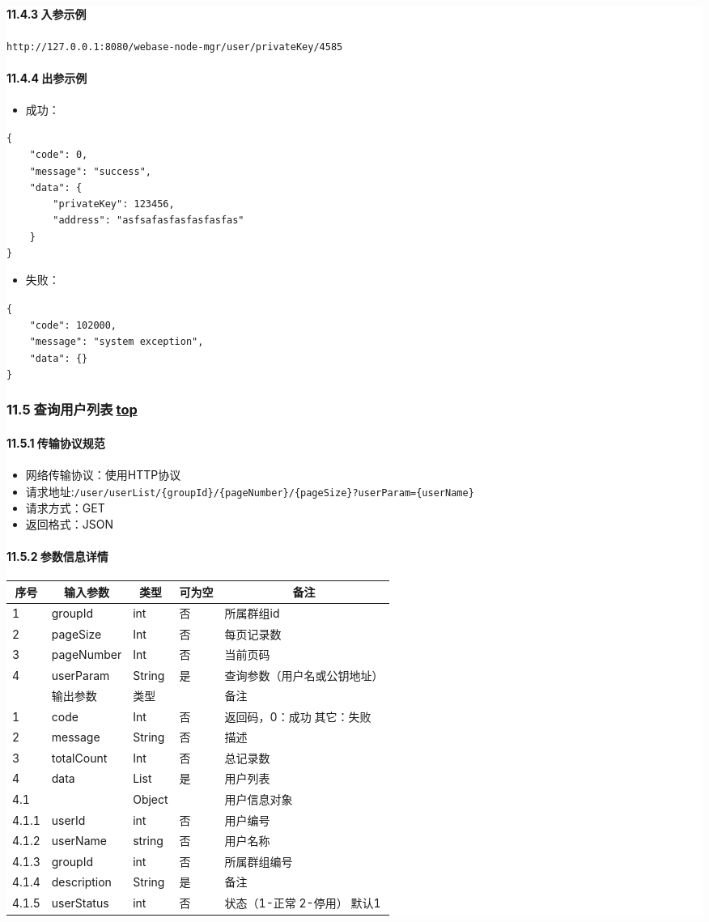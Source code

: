 
#### 11.4.3 入参示例
`http://127.0.0.1:8080/webase-node-mgr/user/privateKey/4585`

#### 11.4.4 出参示例

* 成功：
```
{
    "code": 0,
    "message": "success",
    "data": {
        "privateKey": 123456,
        "address": "asfsafasfasfasfasfas"
    }
}
```


* 失败：
```
{
    "code": 102000,
    "message": "system exception",
    "data": {}
}
```

### <span id="11.5">11.5 查询用户列表</span>  [top](#1)

#### 11.5.1 传输协议规范
* 网络传输协议：使用HTTP协议
* 请求地址:`/user/userList/{groupId}/{pageNumber}/{pageSize}?userParam={userName}`
* 请求方式：GET
* 返回格式：JSON

#### 11.5.2 参数信息详情

| 序号   | 输入参数    | 类型          | 可为空 | 备注                               |
|--------|-------------|---------------|--------|------------------------------------|
| 1      | groupId   | int           | 否     | 所属群组id                           |
| 2      | pageSize    | Int           | 否     | 每页记录数                         |
| 3      | pageNumber  | Int           | 否     | 当前页码                           |
| 4      | userParam   | String        | 是     | 查询参数（用户名或公钥地址）       |
|        | 输出参数    | 类型          |        | 备注                               |
| 1      | code        | Int           | 否     | 返回码，0：成功 其它：失败         |
| 2      | message     | String        | 否     | 描述                               |
| 3      | totalCount  | Int           | 否     | 总记录数                           |
| 4      | data        | List          | 是     | 用户列表                           |
| 4.1    |             | Object        |        | 用户信息对象                       |
| 4.1.1  | userId      | int           | 否     | 用户编号                           |
| 4.1.2  | userName    | string        | 否     | 用户名称                           |
| 4.1.3  | groupId     | int           | 否     | 所属群组编号                       |
| 4.1.4  | description | String        | 是     | 备注                               |
| 4.1.5  | userStatus  | int           | 否     | 状态（1-正常 2-停用） 默认1        |